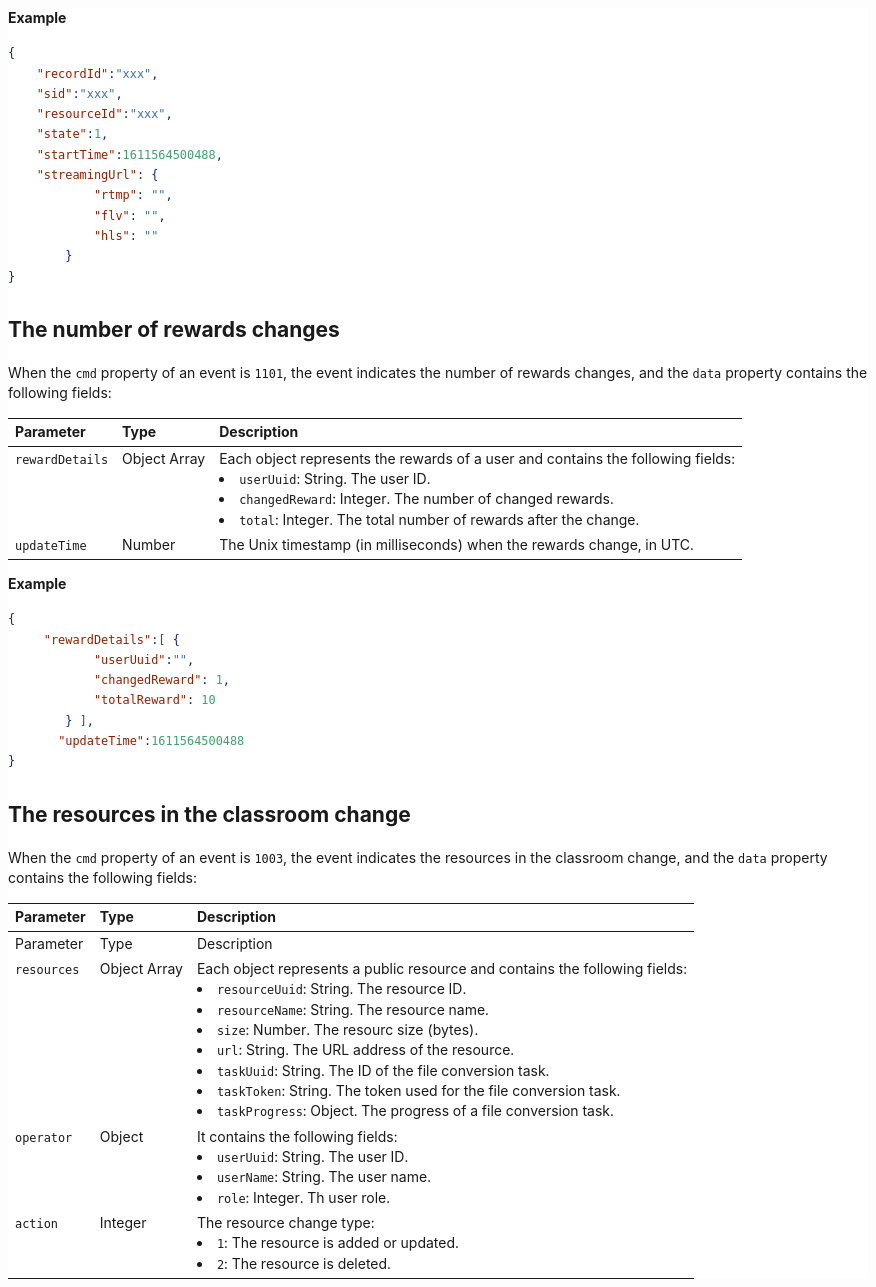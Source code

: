 **Example**
```json
{
    "recordId":"xxx",
    "sid":"xxx",
    "resourceId":"xxx",
    "state":1,
    "startTime":1611564500488,
    "streamingUrl": {
            "rtmp": "",
            "flv": "",
            "hls": ""
        }
}
```

## The number of rewards changes

When the `cmd` property of an event is `1101`, the event indicates the number of rewards changes, and the `data` property contains the following fields:

| Parameter | Type | Description |
| :-------------- | :---------- | :----------------------------------------------------------- |
| `rewardDetails` | Object Array | Each object represents the rewards of a user and contains the following fields:<li>`userUuid`: String. The user ID.</li><li>`changedReward`: Integer. The number of changed rewards.</li><li>`total`: Integer. The total number of rewards after the change.</li> |
| `updateTime` | Number | The Unix timestamp (in milliseconds) when the rewards change, in UTC. |

**Example**

```json
{
     "rewardDetails":[ {
            "userUuid":"",
            "changedReward": 1,
            "totalReward": 10
        } ],
       "updateTime":1611564500488
}
```

## The resources in the classroom change

When the `cmd` property of an event is `1003`, the event indicates the resources in the classroom change, and the `data` property contains the following fields:

| Parameter | Type | Description |
| :---------- | :---------- | :----------------------------------------------------------- |
| Parameter | Type | Description |
| `resources` | Object Array | Each object represents a public resource and contains the following fields:<li>`resourceUuid`: String. The resource ID.</li><li>`resourceName`: String. The resource name.</li><li>`size`: Number. The resourc size (bytes).</li><li>`url`: String. The URL address of the resource.</li><li>`taskUuid`: String. The ID of the file conversion task.</li><li>`taskToken`: String. The token used for the file conversion task.</li><li>`taskProgress`: Object. The progress of a file conversion task.</li> |
| `operator` | Object | It contains the following fields:<li>`userUuid`: String. The user ID.</li><li>`userName`: String. The user name.</li><li>`role`: Integer. Th user role.</li> |
| `action` | Integer | The resource change type:<li>`1`: The resource is added or updated.</li><li>`2`: The resource is deleted.</li> |
